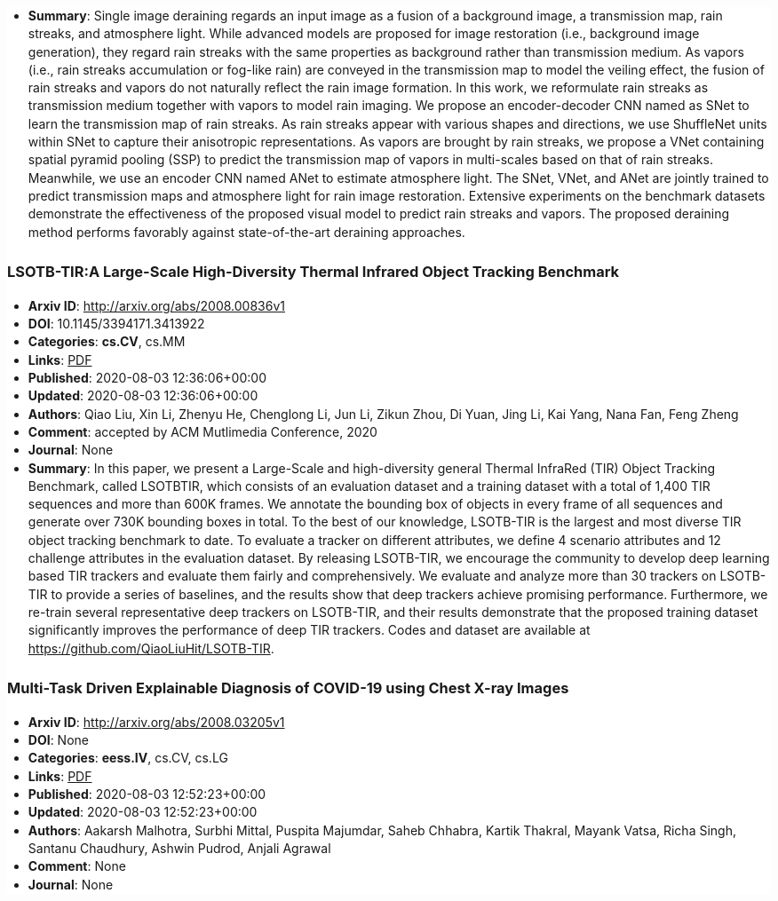 - **Summary**: Single image deraining regards an input image as a fusion of a background image, a transmission map, rain streaks, and atmosphere light. While advanced models are proposed for image restoration (i.e., background image generation), they regard rain streaks with the same properties as background rather than transmission medium. As vapors (i.e., rain streaks accumulation or fog-like rain) are conveyed in the transmission map to model the veiling effect, the fusion of rain streaks and vapors do not naturally reflect the rain image formation. In this work, we reformulate rain streaks as transmission medium together with vapors to model rain imaging. We propose an encoder-decoder CNN named as SNet to learn the transmission map of rain streaks. As rain streaks appear with various shapes and directions, we use ShuffleNet units within SNet to capture their anisotropic representations. As vapors are brought by rain streaks, we propose a VNet containing spatial pyramid pooling (SSP) to predict the transmission map of vapors in multi-scales based on that of rain streaks. Meanwhile, we use an encoder CNN named ANet to estimate atmosphere light. The SNet, VNet, and ANet are jointly trained to predict transmission maps and atmosphere light for rain image restoration. Extensive experiments on the benchmark datasets demonstrate the effectiveness of the proposed visual model to predict rain streaks and vapors. The proposed deraining method performs favorably against state-of-the-art deraining approaches.



### LSOTB-TIR:A Large-Scale High-Diversity Thermal Infrared Object Tracking Benchmark
- **Arxiv ID**: http://arxiv.org/abs/2008.00836v1
- **DOI**: 10.1145/3394171.3413922
- **Categories**: **cs.CV**, cs.MM
- **Links**: [PDF](http://arxiv.org/pdf/2008.00836v1)
- **Published**: 2020-08-03 12:36:06+00:00
- **Updated**: 2020-08-03 12:36:06+00:00
- **Authors**: Qiao Liu, Xin Li, Zhenyu He, Chenglong Li, Jun Li, Zikun Zhou, Di Yuan, Jing Li, Kai Yang, Nana Fan, Feng Zheng
- **Comment**: accepted by ACM Mutlimedia Conference, 2020
- **Journal**: None
- **Summary**: In this paper, we present a Large-Scale and high-diversity general Thermal InfraRed (TIR) Object Tracking Benchmark, called LSOTBTIR, which consists of an evaluation dataset and a training dataset with a total of 1,400 TIR sequences and more than 600K frames. We annotate the bounding box of objects in every frame of all sequences and generate over 730K bounding boxes in total. To the best of our knowledge, LSOTB-TIR is the largest and most diverse TIR object tracking benchmark to date. To evaluate a tracker on different attributes, we define 4 scenario attributes and 12 challenge attributes in the evaluation dataset. By releasing LSOTB-TIR, we encourage the community to develop deep learning based TIR trackers and evaluate them fairly and comprehensively. We evaluate and analyze more than 30 trackers on LSOTB-TIR to provide a series of baselines, and the results show that deep trackers achieve promising performance. Furthermore, we re-train several representative deep trackers on LSOTB-TIR, and their results demonstrate that the proposed training dataset significantly improves the performance of deep TIR trackers. Codes and dataset are available at https://github.com/QiaoLiuHit/LSOTB-TIR.



### Multi-Task Driven Explainable Diagnosis of COVID-19 using Chest X-ray Images
- **Arxiv ID**: http://arxiv.org/abs/2008.03205v1
- **DOI**: None
- **Categories**: **eess.IV**, cs.CV, cs.LG
- **Links**: [PDF](http://arxiv.org/pdf/2008.03205v1)
- **Published**: 2020-08-03 12:52:23+00:00
- **Updated**: 2020-08-03 12:52:23+00:00
- **Authors**: Aakarsh Malhotra, Surbhi Mittal, Puspita Majumdar, Saheb Chhabra, Kartik Thakral, Mayank Vatsa, Richa Singh, Santanu Chaudhury, Ashwin Pudrod, Anjali Agrawal
- **Comment**: None
- **Journal**: None